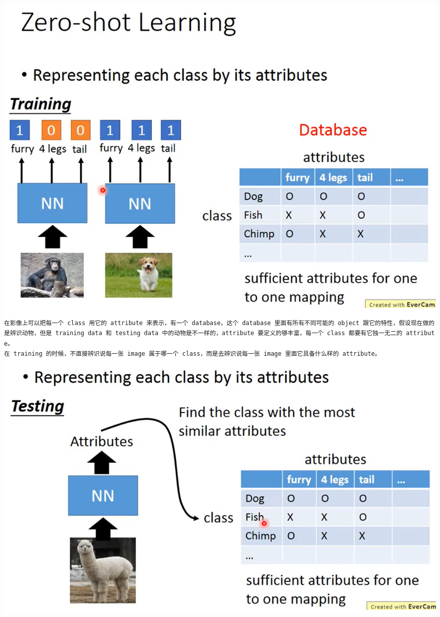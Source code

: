 ![](./images/1581775162727.png)
```
在影像上可以把每一个 class 用它的 attribute 来表示，有一个 database，这个 database 里面有所有不同可能的 object 跟它的特性，假设现在做的是辨识动物，但是 training data 和 testing data 中的动物是不一样的，attribute 要定义的够丰富，每一个 class 都要有它独一无二的 attribute。
在 training 的时候，不直接辨识说每一张 image 属于哪一个 class，而是去辨识说每一张 image 里面它具备什么样的 attribute。
```
![](./images/1581775188171.png)
```
```